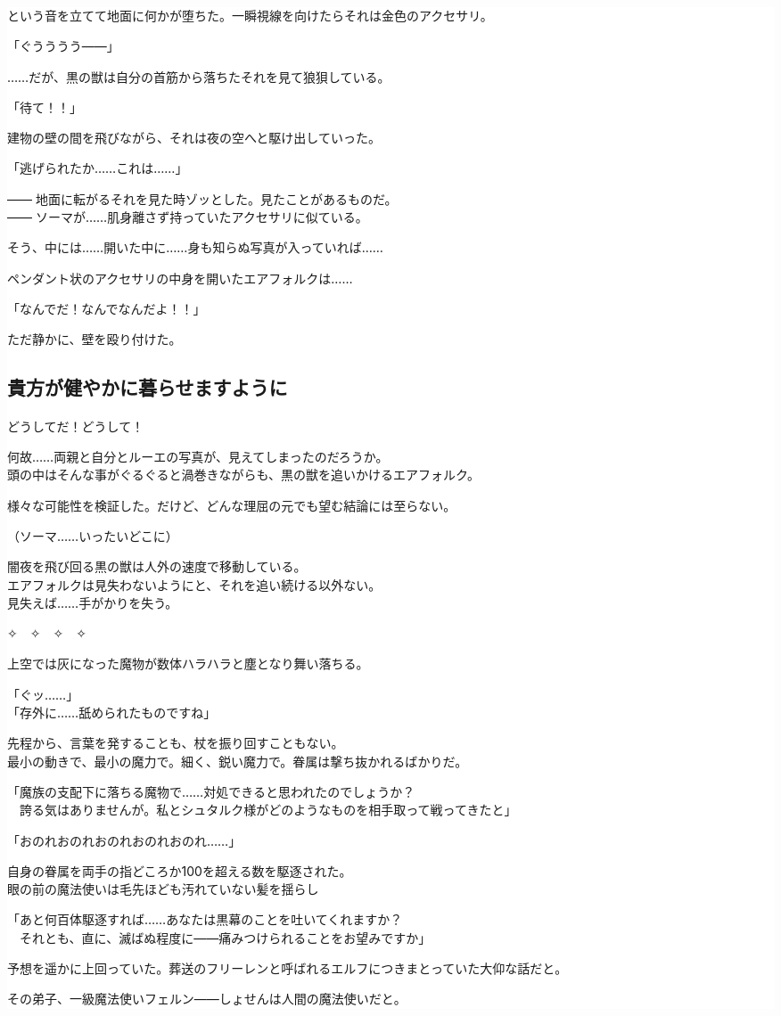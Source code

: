 という音を立てて地面に何かが堕ちた。一瞬視線を向けたらそれは金色のアクセサリ。  

「ぐうううう――」  

……だが、黒の獣は自分の首筋から落ちたそれを見て狼狽している。  

「待て！！」  

建物の壁の間を飛びながら、それは夜の空へと駆け出していった。  

「逃げられたか……これは……」  

―― 地面に転がるそれを見た時ゾッとした。見たことがあるものだ。  
―― ソーマが……肌身離さず持っていたアクセサリに似ている。  

そう、中には……開いた中に……身も知らぬ写真が入っていれば……  

ペンダント状のアクセサリの中身を開いたエアフォルクは……  

「なんでだ！なんでなんだよ！！」  

ただ静かに、壁を殴り付けた。  

## 貴方が健やかに暮らせますように  

どうしてだ！どうして！  

何故……両親と自分とルーエの写真が、見えてしまったのだろうか。  
頭の中はそんな事がぐるぐると渦巻きながらも、黒の獣を追いかけるエアフォルク。  

様々な可能性を検証した。だけど、どんな理屈の元でも望む結論には至らない。  

（ソーマ……いったいどこに）  

闇夜を飛び回る黒の獣は人外の速度で移動している。  
エアフォルクは見失わないようにと、それを追い続ける以外ない。  
見失えば……手がかりを失う。  

✧　✧　✧　✧  

上空では灰になった魔物が数体ハラハラと塵となり舞い落ちる。  

「ぐッ……」  
「存外に……舐められたものですね」  

先程から、言葉を発することも、杖を振り回すこともない。  
最小の動きで、最小の魔力で。細く、鋭い魔力で。眷属は撃ち抜かれるばかりだ。  

「魔族の支配下に落ちる魔物で……対処できると思われたのでしょうか？  
　誇る気はありませんが。私とシュタルク様がどのようなものを相手取って戦ってきたと」  

「おのれおのれおのれおのれおのれ……」  

自身の眷属を両手の指どころか100を超える数を駆逐された。  
眼の前の魔法使いは毛先ほども汚れていない髪を揺らし  

「あと何百体駆逐すれば……あなたは黒幕のことを吐いてくれますか？  
　それとも、直に、滅ばぬ程度に――痛みつけられることをお望みですか」  

予想を遥かに上回っていた。葬送のフリーレンと呼ばれるエルフにつきまとっていた大仰な話だと。  

その弟子、一級魔法使いフェルン――しょせんは人間の魔法使いだと。  
